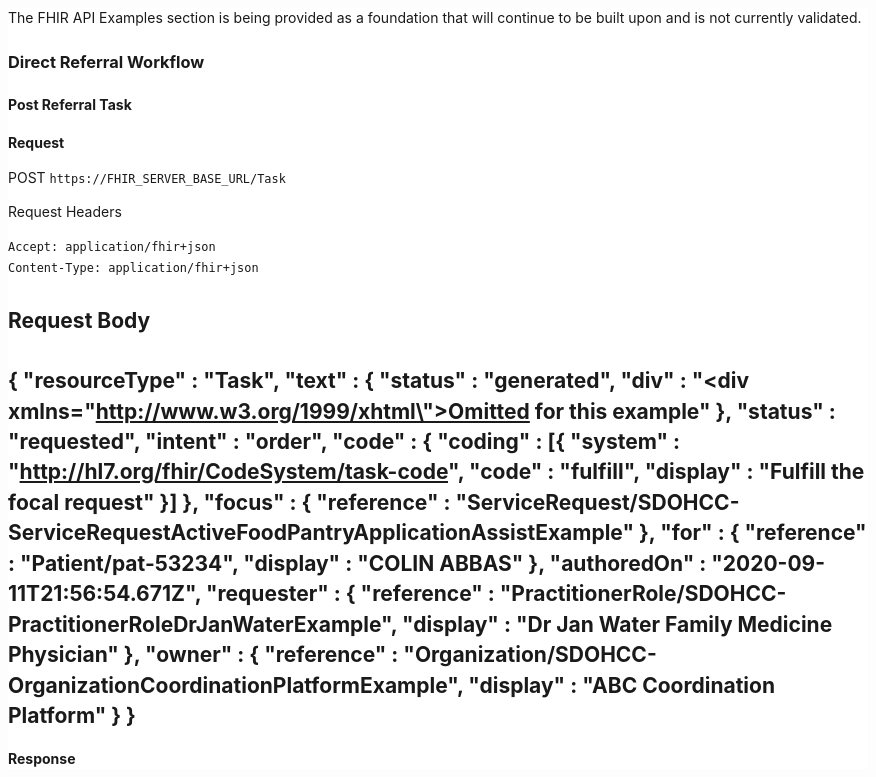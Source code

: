 The FHIR API Examples section is being provided as a foundation that will continue to be built upon and is not currently validated.

### Direct Referral Workflow

#### Post Referral Task

**Request**

POST `https://FHIR_SERVER_BASE_URL/Task`

Request Headers
~~~
Accept: application/fhir+json
Content-Type: application/fhir+json
~~~
Request Body
---
{
  "resourceType" : "Task",
  "text" : {
    "status" : "generated",
    "div" : "<div xmlns=\"http://www.w3.org/1999/xhtml\">Omitted for this example</div>"
  },
  "status" : "requested",
  "intent" : "order",
  "code" : {
    "coding" : [{
      "system" : "http://hl7.org/fhir/CodeSystem/task-code",
      "code" : "fulfill",
      "display" : "Fulfill the focal request"
    }]
  },
  "focus" : {
    "reference" : "ServiceRequest/SDOHCC-ServiceRequestActiveFoodPantryApplicationAssistExample"
  },
  "for" : {
    "reference" : "Patient/pat-53234",
    "display" : "COLIN ABBAS"
  },
  "authoredOn" : "2020-09-11T21:56:54.671Z",
  "requester" : {
    "reference" : "PractitionerRole/SDOHCC-PractitionerRoleDrJanWaterExample",
    "display" : "Dr Jan Water Family Medicine Physician"
  },
  "owner" : {
    "reference" : "Organization/SDOHCC-OrganizationCoordinationPlatformExample",
    "display" : "ABC Coordination Platform"
  }
}
---

**Response**
